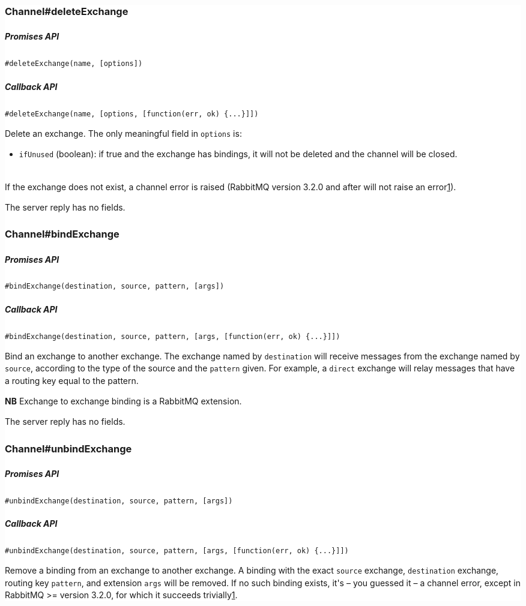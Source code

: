 ### <a name="channel_deleteExchange"></a>Channel#deleteExchange

##### Promises API

`#deleteExchange(name, [options])`

##### Callback API

`#deleteExchange(name, [options, [function(err, ok) {...}]])`

Delete an exchange. The only meaningful field in `options` is:

 * `ifUnused` (boolean): if true and the exchange has bindings, it
  will not be deleted and the channel will be closed.<br/><br/>

If the exchange does not exist, a channel error is raised (RabbitMQ
version 3.2.0 and after will not raise an
error[1](#idempotent-deletes)).

The server reply has no fields.


### <a name="channel_bindExchange"></a>Channel#bindExchange

##### Promises API

`#bindExchange(destination, source, pattern, [args])`

##### Callback API

`#bindExchange(destination, source, pattern, [args, [function(err, ok) {...}]])`

Bind an exchange to another exchange. The exchange named by
`destination` will receive messages from the exchange named by
`source`, according to the type of the source and the `pattern`
given. For example, a `direct` exchange will relay messages that have
a routing key equal to the pattern.

**NB** Exchange to exchange binding is a RabbitMQ extension.

The server reply has no fields.


### <a name="channel_unbindExchange"></a>Channel#unbindExchange

##### Promises API

`#unbindExchange(destination, source, pattern, [args])`

##### Callback API

`#unbindExchange(destination, source, pattern, [args, [function(err, ok) {...}]])`

Remove a binding from an exchange to another exchange. A binding with
the exact `source` exchange, `destination` exchange, routing key
`pattern`, and extension `args` will be removed. If no such binding
exists, it's &ndash; you guessed it &ndash; a channel error, except in
RabbitMQ >= version 3.2.0, for which it succeeds
trivially[1](#idempotent-deletes).


[amqpurl]: http://www.rabbitmq.com/docs/uri-spec
[rabbitmq-tutes]: http://www.rabbitmq.com/tutorials
[rabbitmq-confirms]: http://www.rabbitmq.com/docs/confirms
[rabbitmq-docs]: http://www.rabbitmq.com/docs
[ssl-doc]: ssl.html
[rabbitmq-consumer-cancel]: http://www.rabbitmq.com/docs/consumer-cancel
[rabbitmq-nack]: http://www.rabbitmq.com/docs/nack
[nodejs-write]: http://nodejs.org/api/stream.html#stream_writable_write_chunk_encoding_callback
[nodejs-drain]: http://nodejs.org/api/stream.html#stream_event_drain
[nodejs-writable]: https://nodejs.org/api/stream.html#stream_class_stream_writable
[rabbitmq-consumer-priority]: http://www.rabbitmq.com/docs/consumer-priority
[rabbitmq-connection-blocked]: http://www.rabbitmq.com/docs/connection-blocked
[rabbitmq-prefetch]: http://www.rabbitmq.com/docs/consumer-prefetch
[wikipedia-nagling]: http://en.wikipedia.org/wiki/Nagle%27s_algorithm
[rabbitmq-priority-queue]: http://www.rabbitmq.com/docs/priority
[percent-encoded]: https://developer.mozilla.org/en-US/docs/Glossary/percent-encoding